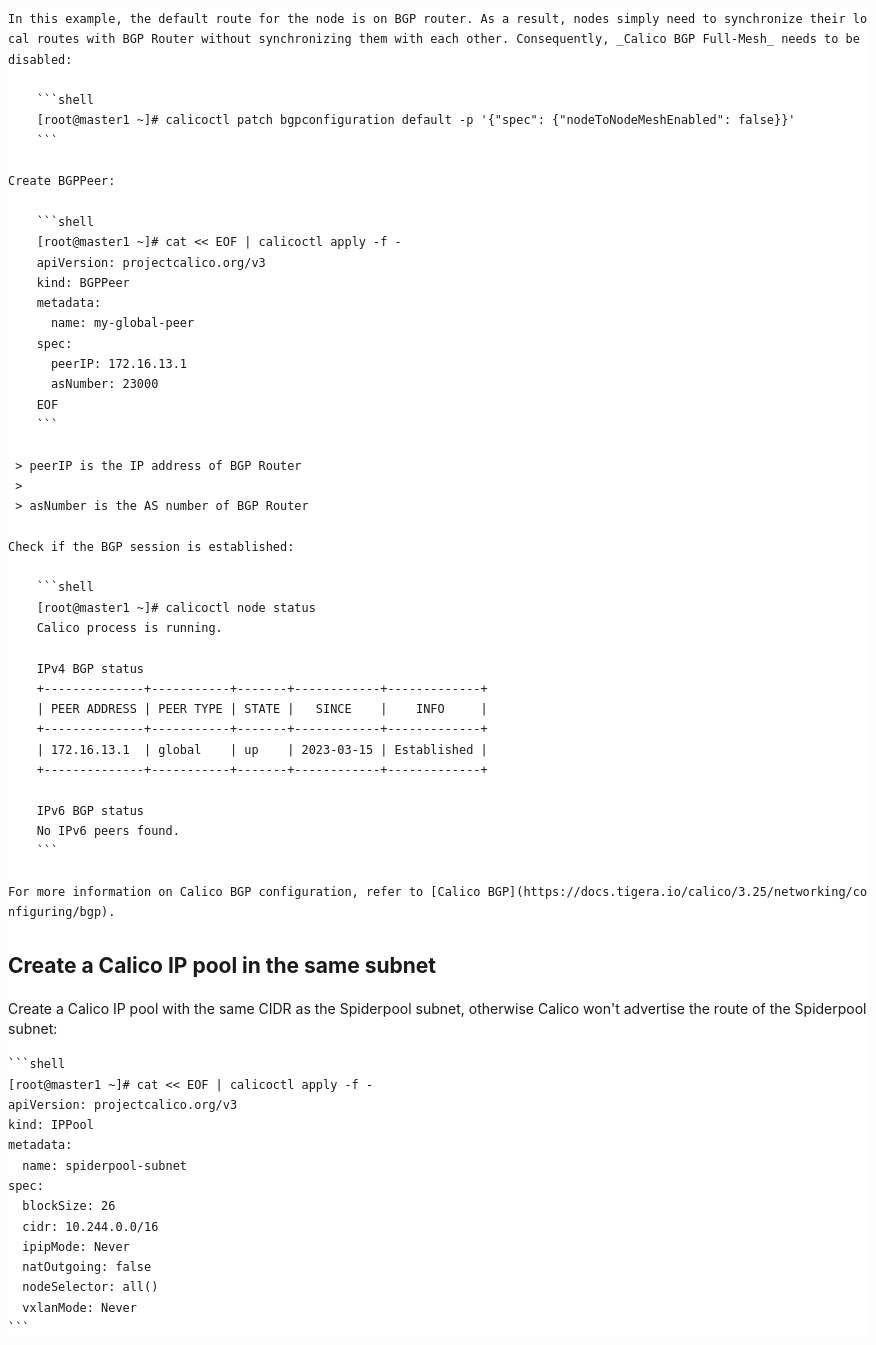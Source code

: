     In this example, the default route for the node is on BGP router. As a result, nodes simply need to synchronize their local routes with BGP Router without synchronizing them with each other. Consequently, _Calico BGP Full-Mesh_ needs to be disabled:

        ```shell
        [root@master1 ~]# calicoctl patch bgpconfiguration default -p '{"spec": {"nodeToNodeMeshEnabled": false}}'
        ```

    Create BGPPeer:

        ```shell
        [root@master1 ~]# cat << EOF | calicoctl apply -f -
        apiVersion: projectcalico.org/v3
        kind: BGPPeer
        metadata:
          name: my-global-peer
        spec:
          peerIP: 172.16.13.1
          asNumber: 23000
        EOF
        ```

     > peerIP is the IP address of BGP Router
     > 
     > asNumber is the AS number of BGP Router

    Check if the BGP session is established:

        ```shell
        [root@master1 ~]# calicoctl node status
        Calico process is running.
     
        IPv4 BGP status
        +--------------+-----------+-------+------------+-------------+
        | PEER ADDRESS | PEER TYPE | STATE |   SINCE    |    INFO     |
        +--------------+-----------+-------+------------+-------------+
        | 172.16.13.1  | global    | up    | 2023-03-15 | Established |
        +--------------+-----------+-------+------------+-------------+
     
        IPv6 BGP status
        No IPv6 peers found.
        ```

    For more information on Calico BGP configuration, refer to [Calico BGP](https://docs.tigera.io/calico/3.25/networking/configuring/bgp).

## Create a Calico IP pool in the same subnet

Create a Calico IP pool with the same CIDR as the Spiderpool subnet, otherwise Calico won't advertise the route of the Spiderpool subnet:

    ```shell
    [root@master1 ~]# cat << EOF | calicoctl apply -f -
    apiVersion: projectcalico.org/v3
    kind: IPPool
    metadata:
      name: spiderpool-subnet
    spec:
      blockSize: 26
      cidr: 10.244.0.0/16
      ipipMode: Never
      natOutgoing: false
      nodeSelector: all()
      vxlanMode: Never
    ```
